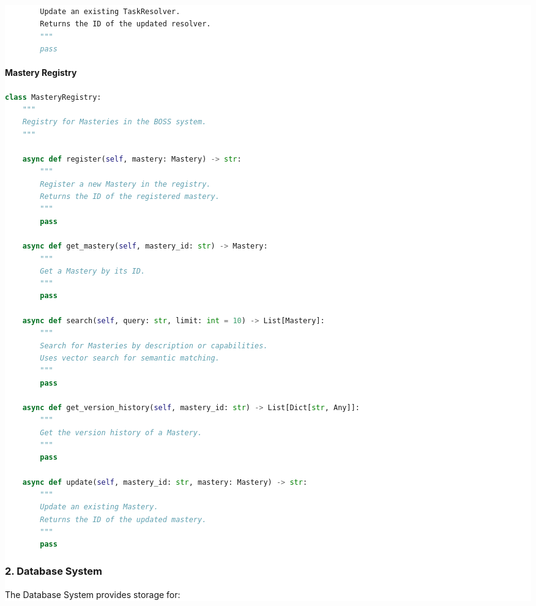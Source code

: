 ```python
        Update an existing TaskResolver.
        Returns the ID of the updated resolver.
        """
        pass
```

#### Mastery Registry

```python
class MasteryRegistry:
    """
    Registry for Masteries in the BOSS system.
    """
    
    async def register(self, mastery: Mastery) -> str:
        """
        Register a new Mastery in the registry.
        Returns the ID of the registered mastery.
        """
        pass
        
    async def get_mastery(self, mastery_id: str) -> Mastery:
        """
        Get a Mastery by its ID.
        """
        pass
        
    async def search(self, query: str, limit: int = 10) -> List[Mastery]:
        """
        Search for Masteries by description or capabilities.
        Uses vector search for semantic matching.
        """
        pass
        
    async def get_version_history(self, mastery_id: str) -> List[Dict[str, Any]]:
        """
        Get the version history of a Mastery.
        """
        pass
        
    async def update(self, mastery_id: str, mastery: Mastery) -> str:
        """
        Update an existing Mastery.
        Returns the ID of the updated mastery.
        """
        pass
```

### 2. Database System

The Database System provides storage for:
